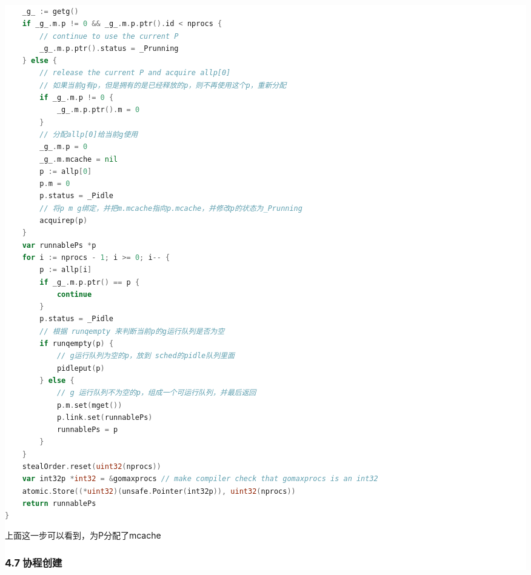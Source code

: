 ```go
    _g_ := getg()
    if _g_.m.p != 0 && _g_.m.p.ptr().id < nprocs {
        // continue to use the current P
        _g_.m.p.ptr().status = _Prunning
    } else {
        // release the current P and acquire allp[0]
        // 如果当前g有p，但是拥有的是已经释放的p，则不再使用这个p，重新分配
        if _g_.m.p != 0 {
            _g_.m.p.ptr().m = 0
        }
        // 分配allp[0]给当前g使用
        _g_.m.p = 0
        _g_.m.mcache = nil
        p := allp[0]
        p.m = 0
        p.status = _Pidle
        // 将p m g绑定，并把m.mcache指向p.mcache，并修改p的状态为_Prunning
        acquirep(p)
    }
    var runnablePs *p
    for i := nprocs - 1; i >= 0; i-- {
        p := allp[i]
        if _g_.m.p.ptr() == p {
            continue
        }
        p.status = _Pidle
        // 根据 runqempty 来判断当前p的g运行队列是否为空
        if runqempty(p) {
            // g运行队列为空的p，放到 sched的pidle队列里面
            pidleput(p)
        } else {
            // g 运行队列不为空的p，组成一个可运行队列，并最后返回
            p.m.set(mget())
            p.link.set(runnablePs)
            runnablePs = p
        }
    }
    stealOrder.reset(uint32(nprocs))
    var int32p *int32 = &gomaxprocs // make compiler check that gomaxprocs is an int32
    atomic.Store((*uint32)(unsafe.Pointer(int32p)), uint32(nprocs))
    return runnablePs
}
```

上面这一步可以看到，为P分配了mcache

### 4.7 协程创建
